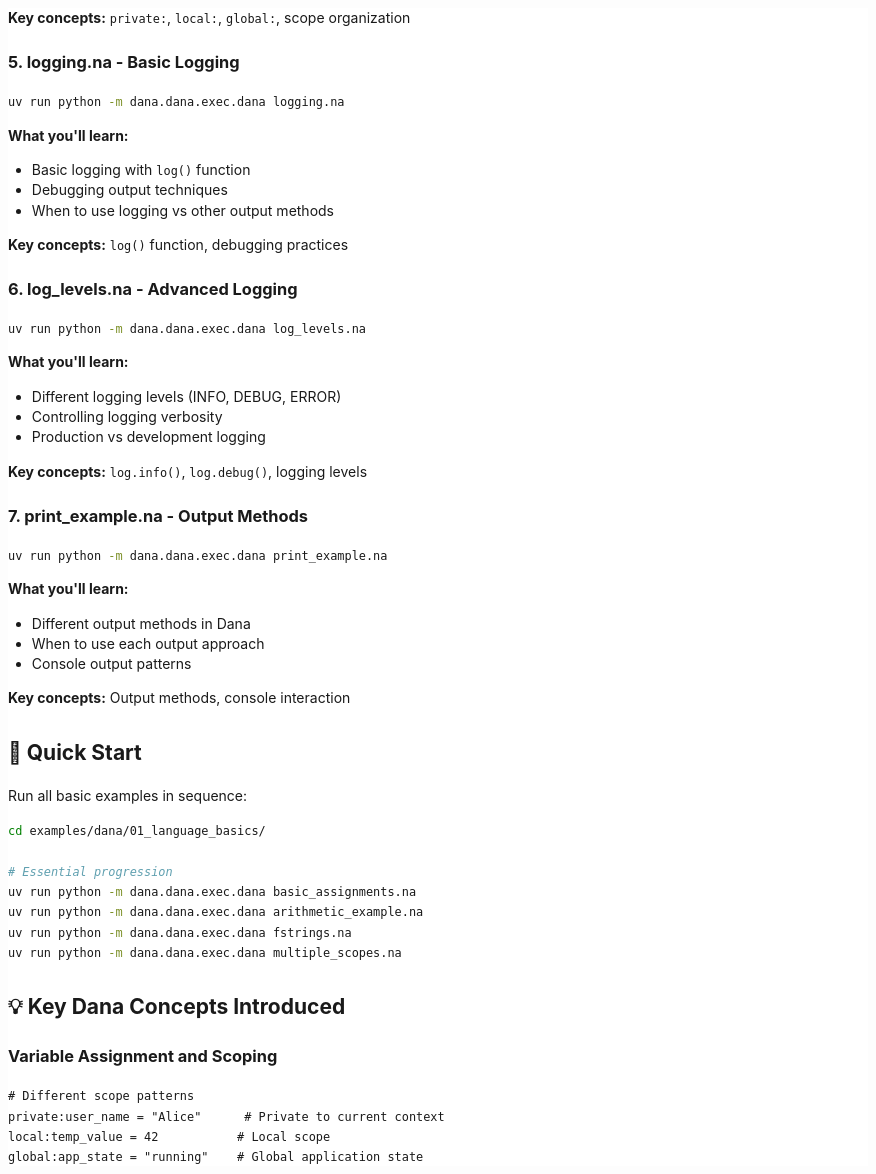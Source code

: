 **Key concepts:** `private:`, `local:`, `global:`, scope organization

### 5. **logging.na** - Basic Logging
```bash
uv run python -m dana.dana.exec.dana logging.na
```
**What you'll learn:**
- Basic logging with `log()` function
- Debugging output techniques
- When to use logging vs other output methods

**Key concepts:** `log()` function, debugging practices

### 6. **log_levels.na** - Advanced Logging
```bash
uv run python -m dana.dana.exec.dana log_levels.na
```
**What you'll learn:**
- Different logging levels (INFO, DEBUG, ERROR)
- Controlling logging verbosity
- Production vs development logging

**Key concepts:** `log.info()`, `log.debug()`, logging levels

### 7. **print_example.na** - Output Methods
```bash
uv run python -m dana.dana.exec.dana print_example.na
```
**What you'll learn:**
- Different output methods in Dana
- When to use each output approach
- Console output patterns

**Key concepts:** Output methods, console interaction

## 🚀 Quick Start

Run all basic examples in sequence:

```bash
cd examples/dana/01_language_basics/

# Essential progression
uv run python -m dana.dana.exec.dana basic_assignments.na
uv run python -m dana.dana.exec.dana arithmetic_example.na  
uv run python -m dana.dana.exec.dana fstrings.na
uv run python -m dana.dana.exec.dana multiple_scopes.na
```

## 💡 Key Dana Concepts Introduced

### **Variable Assignment and Scoping**
```dana
# Different scope patterns
private:user_name = "Alice"      # Private to current context
local:temp_value = 42           # Local scope
global:app_state = "running"    # Global application state
```
